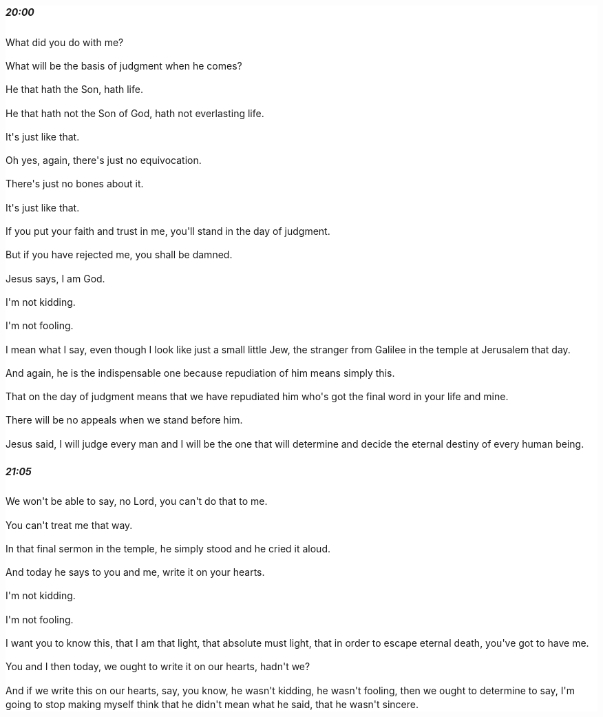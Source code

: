##### 20:00

What did you do with me?

What will be the basis of judgment when he comes?

He that hath the Son, hath life.

He that hath not the Son of God, hath not everlasting life.

It's just like that.

Oh yes, again, there's just no equivocation.

There's just no bones about it.

It's just like that.

If you put your faith and trust in me, you'll stand in the day of judgment.

But if you have rejected me, you shall be damned.

Jesus says, I am God.

I'm not kidding.

I'm not fooling.

I mean what I say, even though I look like just a small little Jew, the stranger from Galilee in the temple at Jerusalem that day.

And again, he is the indispensable one because repudiation of him means simply this.

That on the day of judgment means that we have repudiated him who's got the final word in your life and mine.

There will be no appeals when we stand before him.

Jesus said, I will judge every man and I will be the one that will determine and decide the eternal destiny of every human being.

##### 21:05

We won't be able to say, no Lord, you can't do that to me.

You can't treat me that way.

In that final sermon in the temple, he simply stood and he cried it aloud.

And today he says to you and me, write it on your hearts.

I'm not kidding.

I'm not fooling.

I want you to know this, that I am that light, that absolute must light, that in order to escape eternal death, you've got to have me.

You and I then today, we ought to write it on our hearts, hadn't we?

And if we write this on our hearts, say, you know, he wasn't kidding, he wasn't fooling, then we ought to determine to say, I'm going to stop making myself think that he didn't mean what he said, that he wasn't sincere.
